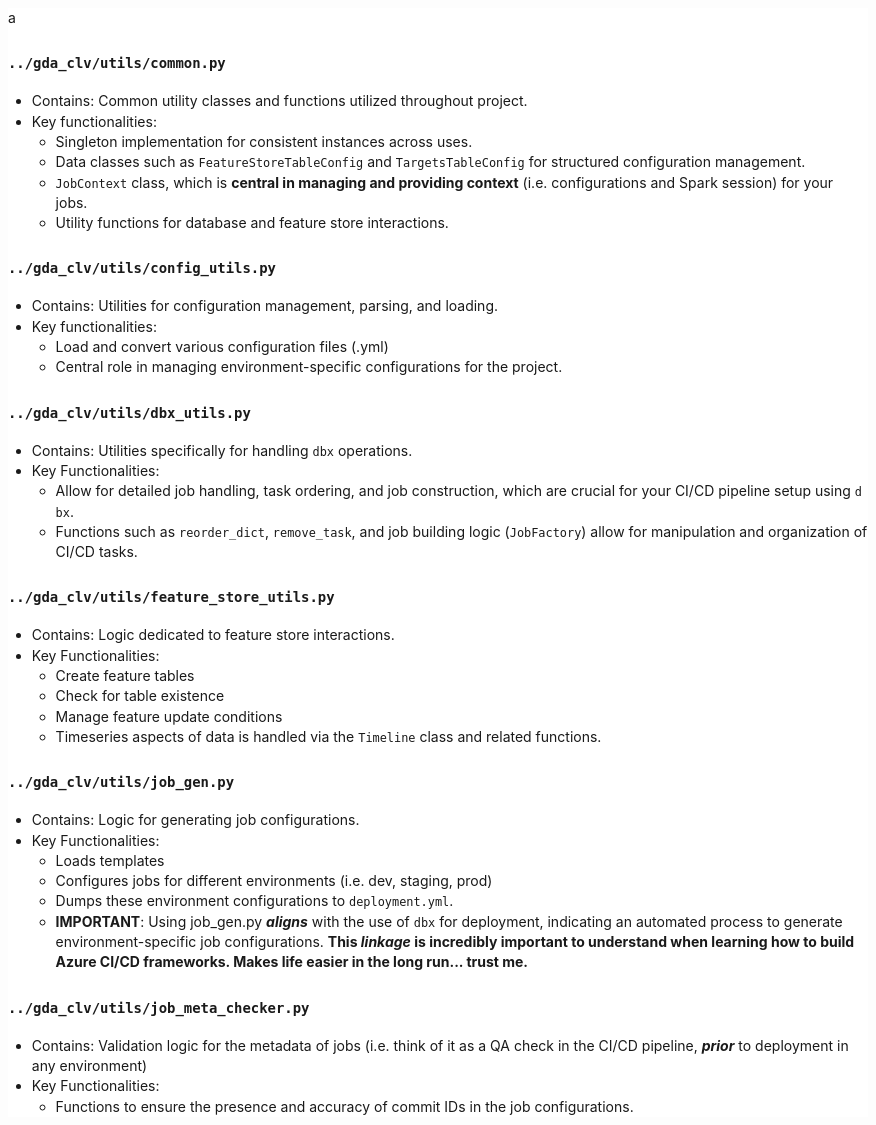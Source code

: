  a





### `../gda_clv/utils/common.py`
- Contains: Common utility classes and functions utilized throughout project.
- Key functionalities:
  - Singleton implementation for consistent instances across uses.
  - Data classes such as `FeatureStoreTableConfig` and `TargetsTableConfig` for structured configuration management.
  - `JobContext` class, which is **central in managing and providing context** (i.e. configurations and Spark session) for your jobs.
  - Utility functions for database and feature store interactions.

### `../gda_clv/utils/config_utils.py`
- Contains: Utilities for configuration management, parsing, and loading.
- Key functionalities:
  - Load and convert various configuration files (.yml)
  - Central role in managing environment-specific configurations for the project.

### `../gda_clv/utils/dbx_utils.py`
- Contains: Utilities specifically for handling `dbx` operations.
- Key Functionalities:
  - Allow for detailed job handling, task ordering, and job construction, which are crucial for your CI/CD pipeline setup using `dbx`.
  - Functions such as `reorder_dict`, `remove_task`, and job building logic (`JobFactory`) allow for manipulation and organization of CI/CD tasks.

### `../gda_clv/utils/feature_store_utils.py`
- Contains: Logic dedicated to feature store interactions.
- Key Functionalities:
  - Create feature tables
  - Check for table existence
  - Manage feature update conditions
  - Timeseries aspects of data is handled via the `Timeline` class and related functions.

### `../gda_clv/utils/job_gen.py`
- Contains: Logic for generating job configurations.
- Key Functionalities:
  - Loads templates
  - Configures jobs for different environments (i.e. dev, staging, prod)
  - Dumps these environment configurations to `deployment.yml`.
  - **IMPORTANT**: Using job_gen.py ***aligns*** with the use of `dbx` for deployment, indicating an automated process to generate environment-specific job configurations. **This ***linkage*** is incredibly important to understand when learning how to build Azure CI/CD frameworks. Makes life easier in the long run... trust me.**

### `../gda_clv/utils/job_meta_checker.py`
- Contains: Validation logic for the metadata of jobs (i.e. think of it as a QA check in the CI/CD pipeline, ***prior*** to deployment in any environment)
- Key Functionalities:
  - Functions to ensure the presence and accuracy of commit IDs in the job configurations.
